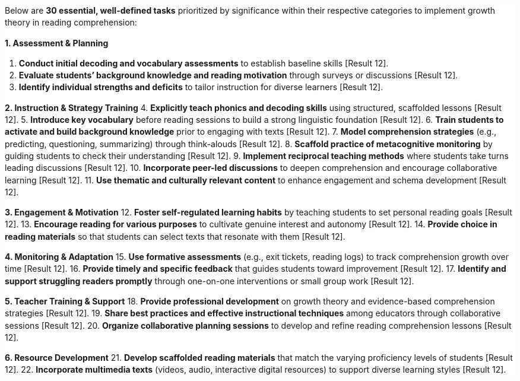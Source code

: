Below are **30 essential, well-defined tasks** prioritized by significance within their respective categories to implement growth theory in reading comprehension:

**1. Assessment & Planning**
1.  **Conduct initial decoding and vocabulary assessments** to establish baseline skills [Result 12].
2.  **Evaluate students’ background knowledge and reading motivation** through surveys or discussions [Result 12].
3.  **Identify individual strengths and deficits** to tailor instruction for diverse learners [Result 12].

**2. Instruction & Strategy Training**
4.  **Explicitly teach phonics and decoding skills** using structured, scaffolded lessons [Result 12].
5.  **Introduce key vocabulary** before reading sessions to build a strong linguistic foundation [Result 12].
6.  **Train students to activate and build background knowledge** prior to engaging with texts [Result 12].
7.  **Model comprehension strategies** (e.g., predicting, questioning, summarizing) through think-alouds [Result 12].
8.  **Scaffold practice of metacognitive monitoring** by guiding students to check their understanding [Result 12].
9.  **Implement reciprocal teaching methods** where students take turns leading discussions [Result 12].
10. **Incorporate peer-led discussions** to deepen comprehension and encourage collaborative learning [Result 12].
11. **Use thematic and culturally relevant content** to enhance engagement and schema development [Result 12].

**3. Engagement & Motivation**
12. **Foster self-regulated learning habits** by teaching students to set personal reading goals [Result 12].
13. **Encourage reading for various purposes** to cultivate genuine interest and autonomy [Result 12].
14. **Provide choice in reading materials** so that students can select texts that resonate with them [Result 12].

**4. Monitoring & Adaptation**
15. **Use formative assessments** (e.g., exit tickets, reading logs) to track comprehension growth over time [Result 12].
16. **Provide timely and specific feedback** that guides students toward improvement [Result 12].
17. **Identify and support struggling readers promptly** through one-on-one interventions or small group work [Result 12].

**5. Teacher Training & Support**
18. **Provide professional development** on growth theory and evidence-based comprehension strategies [Result 12].
19. **Share best practices and effective instructional techniques** among educators through collaborative sessions [Result 12].
20. **Organize collaborative planning sessions** to develop and refine reading comprehension lessons [Result 12].

**6. Resource Development**
21. **Develop scaffolded reading materials** that match the varying proficiency levels of students [Result 12].
22. **Incorporate multimedia texts** (videos, audio, interactive digital resources) to support diverse learning styles [Result 12].
